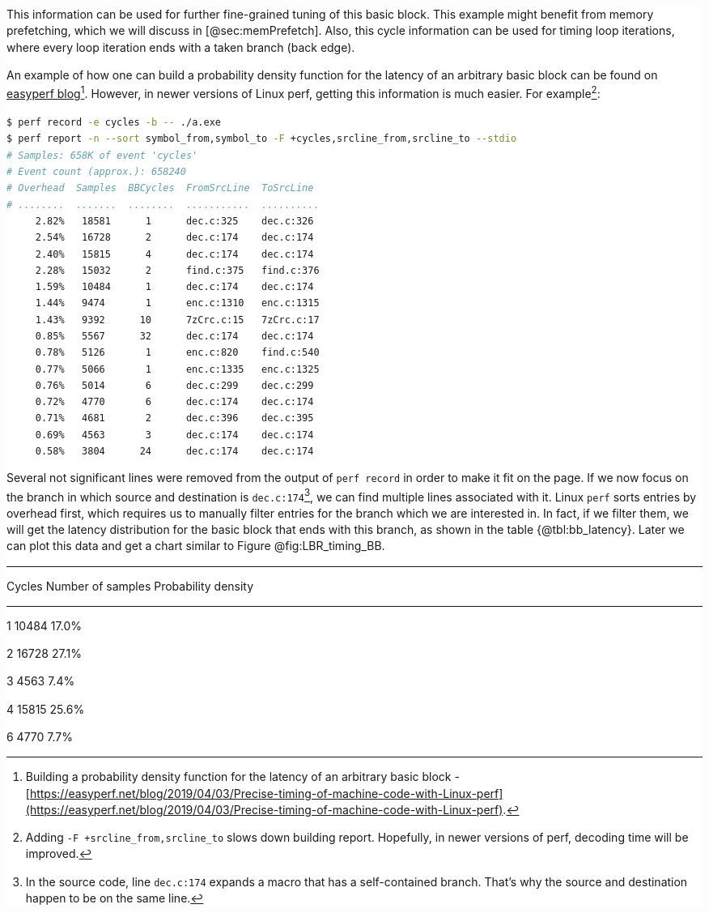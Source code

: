 
This information can be used for further fine-grained tuning of this basic block. This example might benefit from memory prefetching, which we will discuss in [@sec:memPrefetch]. Also, this cycle information can be used for timing loop iterations, where every loop iteration ends with a taken branch (back edge).

An example of how one can build a probability density function for the latency of an arbitrary basic block can be found on [easyperf blog](https://easyperf.net/blog/2019/04/03/Precise-timing-of-machine-code-with-Linux-perf)[^9]. However, in newer versions of Linux perf, getting this information is much easier. For example[^7]:

```bash
$ perf record -e cycles -b -- ./a.exe
$ perf report -n --sort symbol_from,symbol_to -F +cycles,srcline_from,srcline_to --stdio
# Samples: 658K of event 'cycles'
# Event count (approx.): 658240
# Overhead  Samples  BBCycles  FromSrcLine  ToSrcLine   
# ........  .......  ........  ...........  ..........  
     2.82%   18581      1      dec.c:325    dec.c:326   
     2.54%   16728      2      dec.c:174    dec.c:174   
     2.40%   15815      4      dec.c:174    dec.c:174   
     2.28%   15032      2      find.c:375   find.c:376  
     1.59%   10484      1      dec.c:174    dec.c:174   
     1.44%   9474       1      enc.c:1310   enc.c:1315  
     1.43%   9392      10      7zCrc.c:15   7zCrc.c:17  
     0.85%   5567      32      dec.c:174    dec.c:174   
     0.78%   5126       1      enc.c:820    find.c:540  
     0.77%   5066       1      enc.c:1335   enc.c:1325  
     0.76%   5014       6      dec.c:299    dec.c:299   
     0.72%   4770       6      dec.c:174    dec.c:174   
     0.71%   4681       2      dec.c:396    dec.c:395   
     0.69%   4563       3      dec.c:174    dec.c:174   
     0.58%   3804      24      dec.c:174    dec.c:174   
```

Several not significant lines were removed from the output of `perf record` in order to make it fit on the page. If we now focus on the branch in which source and destination is `dec.c:174`[^10], we can find multiple lines associated with it. Linux `perf` sorts entries by overhead first, which requires us to manually filter entries for the branch which we are interested in. In fact, if we filter them, we will get the latency distribution for the basic block that ends with this branch, as shown in the table {@tbl:bb_latency}. Later we can plot this data and get a chart similar to Figure @fig:LBR_timing_BB.

----------------------------------------------
Cycles  Number of samples  Probability density
------  -----------------  -------------------
1       10484              17.0%

2       16728              27.1%

3       4563                7.4%

4       15815              25.6%

6       4770                7.7%


[^1]: Only since Skylake microarchitecture. In Haswell and Broadwell architectures LBR stack is 16 entries deep. Check the Intel manual for information about other architectures.
[^2]: Linux `perf script` manual page - [http://man7.org/linux/man-pages/man1/perf-script.1.html](http://man7.org/linux/man-pages/man1/perf-script.1.html).
[^3]: Utilized by `perf record --call-graph dwarf`.
[^4]: We cannot necessarily drive conclusions about function call counts in this case. For example, we cannot say that `foo` calls `bar` 10 times more than `zoo`. It could be the case that `foo` calls `bar` once, but it executes some expensive path inside `bar` while `zoo` calls `bar` lots of times but returns quickly from it.
[^5]: The report header generated by perf confuses users because it says `21K of event cycles`. But there are `21K` LBR entries, not `cycles`.
[^6]: Analyzing raw LBR stacks - [https://easyperf.net/blog/2019/05/06/Estimating-branch-probability](https://easyperf.net/blog/2019/05/06/Estimating-branch-probability).
[^7]: Adding `-F +srcline_from,srcline_to` slows down building report. Hopefully, in newer versions of perf, decoding time will be improved.
[^8]: This example is taken from the real-world application, 7-zip benchmark: [https://github.com/llvm-mirror/test-suite/tree/master/MultiSource/Benchmarks/7zip](https://github.com/llvm-mirror/test-suite/tree/master/MultiSource/Benchmarks/7zip). Although the output of perf report is trimmed a little bit to fit nicely on a page.
[^9]: Building a probability density function for the latency of an arbitrary basic block - [https://easyperf.net/blog/2019/04/03/Precise-timing-of-machine-code-with-Linux-perf](https://easyperf.net/blog/2019/04/03/Precise-timing-of-machine-code-with-Linux-perf).
[^10]: In the source code, line `dec.c:174` expands a macro that has a self-contained branch. That’s why the source and destination happen to be on the same line.
[^11]: I.e., when outcomes of branches are not taken.
[^12]: X86 calling conventions - [https://en.wikipedia.org/wiki/X86_calling_conventions](https://en.wikipedia.org/wiki/X86_calling_conventions)
[^15]: Runtime overhead for the majority of LBR use cases is below 1%. [@Nowak2014TheOO]
[^16]: M - Mispredicted, P - Predicted.